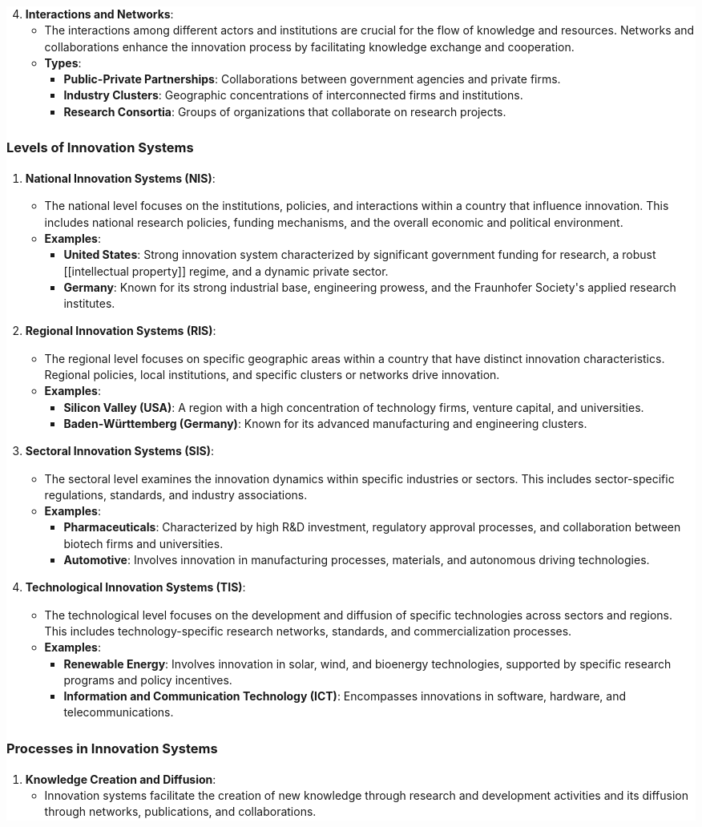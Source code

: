 4. **Interactions and Networks**:
   - The interactions among different actors and institutions are crucial for the flow of knowledge and resources. Networks and collaborations enhance the innovation process by facilitating knowledge exchange and cooperation.
   - **Types**:
     - **Public-Private Partnerships**: Collaborations between government agencies and private firms.
     - **Industry Clusters**: Geographic concentrations of interconnected firms and institutions.
     - **Research Consortia**: Groups of organizations that collaborate on research projects.

### Levels of Innovation Systems

1. **National Innovation Systems (NIS)**:
   - The national level focuses on the institutions, policies, and interactions within a country that influence innovation. This includes national research policies, funding mechanisms, and the overall economic and political environment.
   - **Examples**:
     - **United States**: Strong innovation system characterized by significant government funding for research, a robust [[intellectual property]] regime, and a dynamic private sector.
     - **Germany**: Known for its strong industrial base, engineering prowess, and the Fraunhofer Society's applied research institutes.

2. **Regional Innovation Systems (RIS)**:
   - The regional level focuses on specific geographic areas within a country that have distinct innovation characteristics. Regional policies, local institutions, and specific clusters or networks drive innovation.
   - **Examples**:
     - **Silicon Valley (USA)**: A region with a high concentration of technology firms, venture capital, and universities.
     - **Baden-Württemberg (Germany)**: Known for its advanced manufacturing and engineering clusters.

3. **Sectoral Innovation Systems (SIS)**:
   - The sectoral level examines the innovation dynamics within specific industries or sectors. This includes sector-specific regulations, standards, and industry associations.
   - **Examples**:
     - **Pharmaceuticals**: Characterized by high R&D investment, regulatory approval processes, and collaboration between biotech firms and universities.
     - **Automotive**: Involves innovation in manufacturing processes, materials, and autonomous driving technologies.

4. **Technological Innovation Systems (TIS)**:
   - The technological level focuses on the development and diffusion of specific technologies across sectors and regions. This includes technology-specific research networks, standards, and commercialization processes.
   - **Examples**:
     - **Renewable Energy**: Involves innovation in solar, wind, and bioenergy technologies, supported by specific research programs and policy incentives.
     - **Information and Communication Technology (ICT)**: Encompasses innovations in software, hardware, and telecommunications.

### Processes in Innovation Systems

1. **Knowledge Creation and Diffusion**:
   - Innovation systems facilitate the creation of new knowledge through research and development activities and its diffusion through networks, publications, and collaborations.
